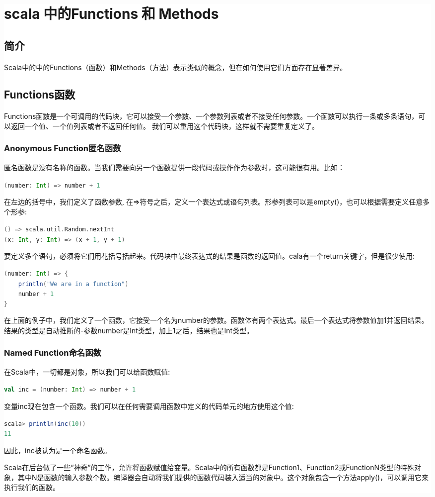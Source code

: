 # scala 中的Functions 和 Methods 

## 简介

Scala中的中的Functions（函数）和Methods（方法）表示类似的概念，但在如何使用它们方面存在显著差异。

## Functions函数

Functions函数是一个可调用的代码块，它可以接受一个参数、一个参数列表或者不接受任何参数。一个函数可以执行一条或多条语句，可以返回一个值、一个值列表或者不返回任何值。
我们可以重用这个代码块，这样就不需要重复定义了。

### Anonymous Function匿名函数

匿名函数是没有名称的函数。当我们需要向另一个函数提供一段代码或操作作为参数时，这可能很有用。比如：

```scala
(number: Int) => number + 1
```

在左边的括号中，我们定义了函数参数, 在=>符号之后，定义一个表达式或语句列表。形参列表可以是empty()，也可以根据需要定义任意多个形参:

```scala
() => scala.util.Random.nextInt
(x: Int, y: Int) => (x + 1, y + 1)
```

要定义多个语句，必须将它们用花括号括起来。代码块中最终表达式的结果是函数的返回值。cala有一个return关键字，但是很少使用:

```scala
(number: Int) => {
    println("We are in a function")
    number + 1
}
```

在上面的例子中，我们定义了一个函数，它接受一个名为number的参数。函数体有两个表达式。最后一个表达式将参数值加1并返回结果。结果的类型是自动推断的-参数number是Int类型，加上1之后，结果也是Int类型。

### Named Function命名函数

在Scala中，一切都是对象，所以我们可以给函数赋值:

```scala
val inc = (number: Int) => number + 1
```

变量inc现在包含一个函数。我们可以在任何需要调用函数中定义的代码单元的地方使用这个值:

```scala
scala> println(inc(10))
11
```

因此，inc被认为是一个命名函数。

Scala在后台做了一些“神奇”的工作，允许将函数赋值给变量。Scala中的所有函数都是Function1、Function2或FunctionN类型的特殊对象，其中N是函数的输入参数个数。编译器会自动将我们提供的函数代码装入适当的对象中。这个对象包含一个方法apply()，可以调用它来执行我们的函数。

